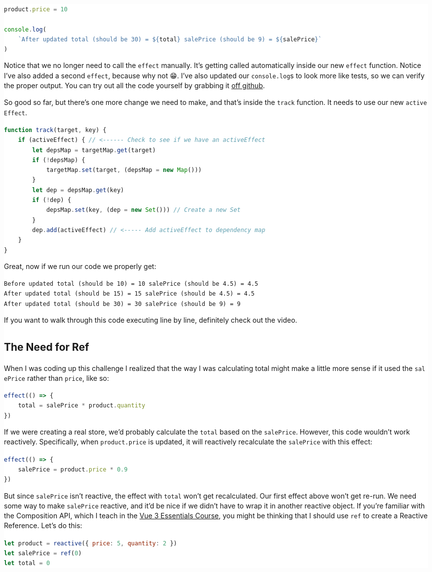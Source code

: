 ```js
product.price = 10

console.log(
    `After updated total (should be 30) = ${total} salePrice (should be 9) = ${salePrice}`
)
```
Notice that we no longer need to call the `effect` manually. It’s getting called automatically inside our new `effect` function. Notice I’ve also added a second `effect`, because why not 😁. I’ve also updated our `console.log`s to look more like tests, so we can verify the proper output. You can try out all the code yourself by grabbing it [off github](https://github.com/Code-Pop/vue-3-reactivity).

So good so far, but there’s one more change we need to make, and that’s inside the `track` function. It needs to use our new `activeEffect`.
```js
function track(target, key) {
    if (activeEffect) { // <------ Check to see if we have an activeEffect
        let depsMap = targetMap.get(target)
        if (!depsMap) {
            targetMap.set(target, (depsMap = new Map()))
        }
        let dep = depsMap.get(key)
        if (!dep) {
            depsMap.set(key, (dep = new Set())) // Create a new Set
        }
        dep.add(activeEffect) // <----- Add activeEffect to dependency map
    }
}
```
Great, now if we run our code we properly get:
```
Before updated total (should be 10) = 10 salePrice (should be 4.5) = 4.5
After updated total (should be 15) = 15 salePrice (should be 4.5) = 4.5
After updated total (should be 30) = 30 salePrice (should be 9) = 9
```
If you want to walk through this code executing line by line, definitely check out the video.

## The Need for Ref

When I was coding up this challenge I realized that the way I was calculating total might make a little more sense if it used the `salePrice` rather than `price`, like so:
```js
effect(() => {
    total = salePrice * product.quantity
})
```
If we were creating a real store, we’d probably calculate the `total` based on the `salePrice`. However, this code wouldn’t work reactively. Specifically, when `product.price` is updated, it will reactively recalculate the `salePrice` with this effect:
```js
effect(() => {
    salePrice = product.price * 0.9
})
```
But since `salePrice` isn’t reactive, the effect with `total` won’t get recalculated. Our first effect above won’t get re-run. We need some way to make `salePrice` reactive, and it’d be nice if we didn’t have to wrap it in another reactive object. If you’re familiar with the Composition API, which I teach in the [Vue 3 Essentials Course](https://www.vuemastery.com/courses/vue-3-essentials/why-the-composition-api/), you might be thinking that I should use `ref` to create a Reactive Reference. Let’s do this:
```js
let product = reactive({ price: 5, quantity: 2 })
let salePrice = ref(0)
let total = 0
```